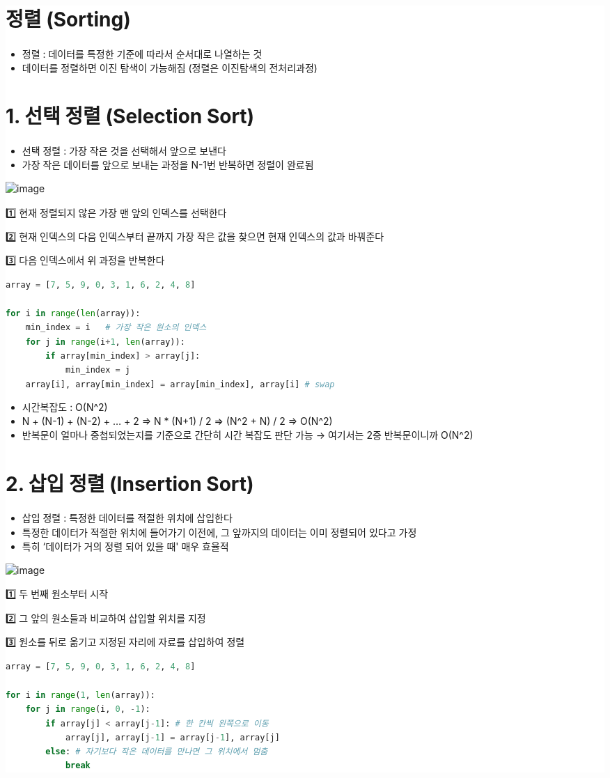 # 정렬 (Sorting)

- 정렬 : 데이터를 특정한 기준에 따라서 순서대로 나열하는 것
- 데이터를 정렬하면 이진 탐색이 가능해짐 (정렬은 이진탐색의 전처리과정)  
  
# 1. 선택 정렬 (Selection Sort)

- 선택 정렬 : 가장 작은 것을 선택해서 앞으로 보낸다
- 가장 작은 데이터를 앞으로 보내는 과정을 N-1번 반복하면 정렬이 완료됨

<img width="480" alt="image" src="https://user-images.githubusercontent.com/91522259/210287841-225ccca9-4fcb-48e7-9c60-a174e762fc4e.png">

1️⃣ 현재 정렬되지 않은 가장 맨 앞의 인덱스를 선택한다

2️⃣ 현재 인덱스의 다음 인덱스부터 끝까지 가장 작은 값을 찾으면 현재 인덱스의 값과 바꿔준다

3️⃣ 다음 인덱스에서 위 과정을 반복한다

```python
array = [7, 5, 9, 0, 3, 1, 6, 2, 4, 8]

for i in range(len(array)):
	min_index = i   # 가장 작은 원소의 인덱스
	for j in range(i+1, len(array)):
		if array[min_index] > array[j]:
			min_index = j
	array[i], array[min_index] = array[min_index], array[i] # swap
```

- 시간복잡도 : O(N^2)
- N + (N-1) + (N-2) + … + 2 ⇒ N \* (N+1) / 2 ⇒ (N^2 + N) / 2 ⇒ O(N^2)
- 반복문이 얼마나 중첩되었는지를 기준으로 간단히 시간 복잡도 판단 가능
  → 여기서는 2중 반복문이니까 O(N^2)

# 2. 삽입 정렬 (Insertion Sort)

- 삽입 정렬 : 특정한 데이터를 적절한 위치에 삽입한다
- 특정한 데이터가 적절한 위치에 들어가기 이전에, 그 앞까지의 데이터는 이미 정렬되어 있다고 가정
- 특히 ‘데이터가 거의 정렬 되어 있을 때' 매우 효율적

<img width="558" alt="image" src="https://user-images.githubusercontent.com/91522259/210287906-cb307217-f32a-45f5-b2eb-5cc0437d3b06.png">

1️⃣ 두 번째 원소부터 시작

2️⃣ 그 앞의 원소들과 비교하여 삽입할 위치를 지정

3️⃣ 원소를 뒤로 옮기고 지정된 자리에 자료를 삽입하여 정렬

```python
array = [7, 5, 9, 0, 3, 1, 6, 2, 4, 8]

for i in range(1, len(array)):
	for j in range(i, 0, -1):
		if array[j] < array[j-1]: # 한 칸씩 왼쪽으로 이동
			array[j], array[j-1] = array[j-1], array[j]
		else: # 자기보다 작은 데이터를 만나면 그 위치에서 멈춤
			break
```
